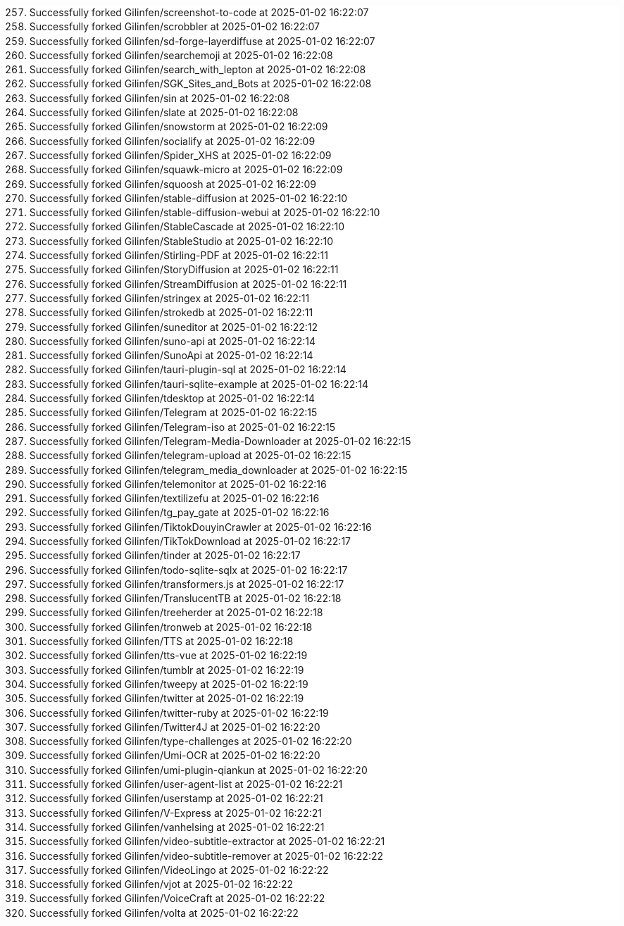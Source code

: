 257. Successfully forked Gilinfen/screenshot-to-code at 2025-01-02 16:22:07
258. Successfully forked Gilinfen/scrobbler at 2025-01-02 16:22:07
259. Successfully forked Gilinfen/sd-forge-layerdiffuse at 2025-01-02 16:22:07
260. Successfully forked Gilinfen/searchemoji at 2025-01-02 16:22:08
261. Successfully forked Gilinfen/search_with_lepton at 2025-01-02 16:22:08
262. Successfully forked Gilinfen/SGK_Sites_and_Bots at 2025-01-02 16:22:08
263. Successfully forked Gilinfen/sin at 2025-01-02 16:22:08
264. Successfully forked Gilinfen/slate at 2025-01-02 16:22:08
265. Successfully forked Gilinfen/snowstorm at 2025-01-02 16:22:09
266. Successfully forked Gilinfen/socialify at 2025-01-02 16:22:09
267. Successfully forked Gilinfen/Spider_XHS at 2025-01-02 16:22:09
268. Successfully forked Gilinfen/squawk-micro at 2025-01-02 16:22:09
269. Successfully forked Gilinfen/squoosh at 2025-01-02 16:22:09
270. Successfully forked Gilinfen/stable-diffusion at 2025-01-02 16:22:10
271. Successfully forked Gilinfen/stable-diffusion-webui at 2025-01-02 16:22:10
272. Successfully forked Gilinfen/StableCascade at 2025-01-02 16:22:10
273. Successfully forked Gilinfen/StableStudio at 2025-01-02 16:22:10
274. Successfully forked Gilinfen/Stirling-PDF at 2025-01-02 16:22:11
275. Successfully forked Gilinfen/StoryDiffusion at 2025-01-02 16:22:11
276. Successfully forked Gilinfen/StreamDiffusion at 2025-01-02 16:22:11
277. Successfully forked Gilinfen/stringex at 2025-01-02 16:22:11
278. Successfully forked Gilinfen/strokedb at 2025-01-02 16:22:11
279. Successfully forked Gilinfen/suneditor at 2025-01-02 16:22:12
280. Successfully forked Gilinfen/suno-api at 2025-01-02 16:22:14
281. Successfully forked Gilinfen/SunoApi at 2025-01-02 16:22:14
282. Successfully forked Gilinfen/tauri-plugin-sql at 2025-01-02 16:22:14
283. Successfully forked Gilinfen/tauri-sqlite-example at 2025-01-02 16:22:14
284. Successfully forked Gilinfen/tdesktop at 2025-01-02 16:22:14
285. Successfully forked Gilinfen/Telegram at 2025-01-02 16:22:15
286. Successfully forked Gilinfen/Telegram-iso at 2025-01-02 16:22:15
287. Successfully forked Gilinfen/Telegram-Media-Downloader at 2025-01-02 16:22:15
288. Successfully forked Gilinfen/telegram-upload at 2025-01-02 16:22:15
289. Successfully forked Gilinfen/telegram_media_downloader at 2025-01-02 16:22:15
290. Successfully forked Gilinfen/telemonitor at 2025-01-02 16:22:16
291. Successfully forked Gilinfen/textilizefu at 2025-01-02 16:22:16
292. Successfully forked Gilinfen/tg_pay_gate at 2025-01-02 16:22:16
293. Successfully forked Gilinfen/TiktokDouyinCrawler at 2025-01-02 16:22:16
294. Successfully forked Gilinfen/TikTokDownload at 2025-01-02 16:22:17
295. Successfully forked Gilinfen/tinder at 2025-01-02 16:22:17
296. Successfully forked Gilinfen/todo-sqlite-sqlx at 2025-01-02 16:22:17
297. Successfully forked Gilinfen/transformers.js at 2025-01-02 16:22:17
298. Successfully forked Gilinfen/TranslucentTB at 2025-01-02 16:22:18
299. Successfully forked Gilinfen/treeherder at 2025-01-02 16:22:18
300. Successfully forked Gilinfen/tronweb at 2025-01-02 16:22:18
301. Successfully forked Gilinfen/TTS at 2025-01-02 16:22:18
302. Successfully forked Gilinfen/tts-vue at 2025-01-02 16:22:19
303. Successfully forked Gilinfen/tumblr at 2025-01-02 16:22:19
304. Successfully forked Gilinfen/tweepy at 2025-01-02 16:22:19
305. Successfully forked Gilinfen/twitter at 2025-01-02 16:22:19
306. Successfully forked Gilinfen/twitter-ruby at 2025-01-02 16:22:19
307. Successfully forked Gilinfen/Twitter4J at 2025-01-02 16:22:20
308. Successfully forked Gilinfen/type-challenges at 2025-01-02 16:22:20
309. Successfully forked Gilinfen/Umi-OCR at 2025-01-02 16:22:20
310. Successfully forked Gilinfen/umi-plugin-qiankun at 2025-01-02 16:22:20
311. Successfully forked Gilinfen/user-agent-list at 2025-01-02 16:22:21
312. Successfully forked Gilinfen/userstamp at 2025-01-02 16:22:21
313. Successfully forked Gilinfen/V-Express at 2025-01-02 16:22:21
314. Successfully forked Gilinfen/vanhelsing at 2025-01-02 16:22:21
315. Successfully forked Gilinfen/video-subtitle-extractor at 2025-01-02 16:22:21
316. Successfully forked Gilinfen/video-subtitle-remover at 2025-01-02 16:22:22
317. Successfully forked Gilinfen/VideoLingo at 2025-01-02 16:22:22
318. Successfully forked Gilinfen/vjot at 2025-01-02 16:22:22
319. Successfully forked Gilinfen/VoiceCraft at 2025-01-02 16:22:22
320. Successfully forked Gilinfen/volta at 2025-01-02 16:22:22